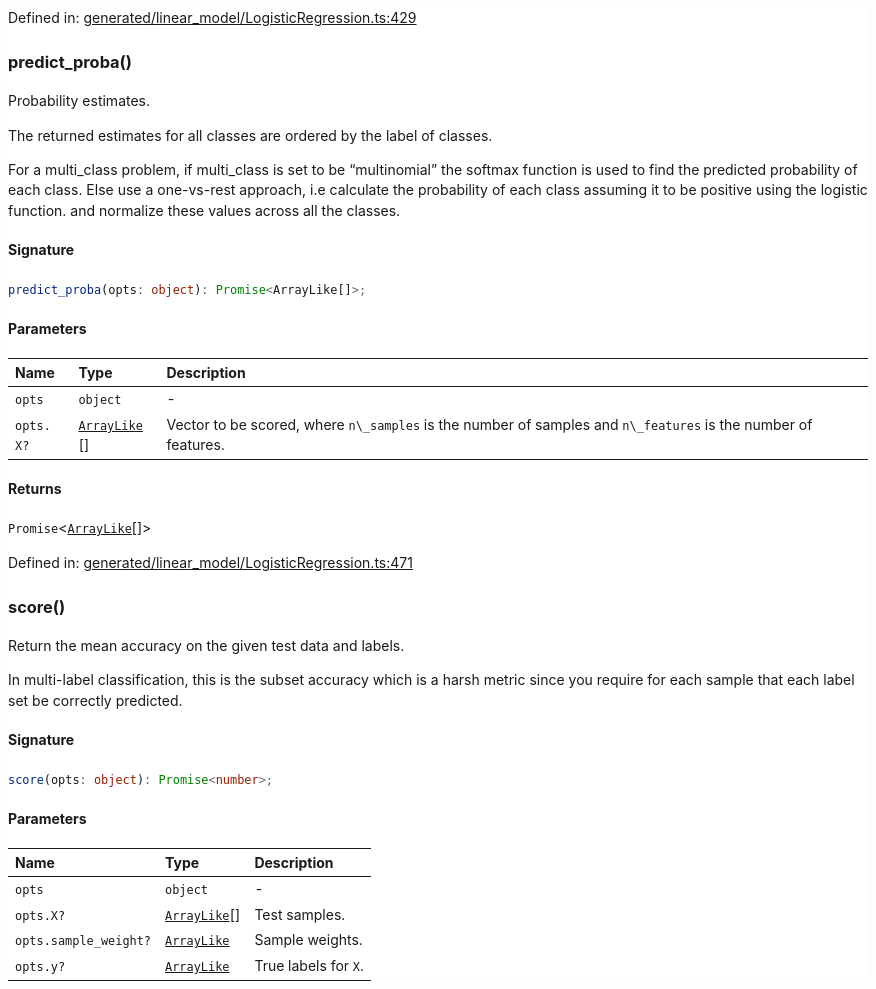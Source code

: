 Defined in:  [generated/linear\_model/LogisticRegression.ts:429](https://github.com/transitive-bullshit/scikit-learn-ts/blob/f3d7d2d/packages/sklearn/src/generated/linear_model/LogisticRegression.ts#L429)

### predict\_proba()

Probability estimates.

The returned estimates for all classes are ordered by the label of classes.

For a multi\_class problem, if multi\_class is set to be “multinomial” the softmax function is used to find the predicted probability of each class. Else use a one-vs-rest approach, i.e calculate the probability of each class assuming it to be positive using the logistic function. and normalize these values across all the classes.

#### Signature

```ts
predict_proba(opts: object): Promise<ArrayLike[]>;
```

#### Parameters

| Name | Type | Description |
| :------ | :------ | :------ |
| `opts` | `object` | - |
| `opts.X?` | [`ArrayLike`](../types/ArrayLike.md)[] | Vector to be scored, where `n\_samples` is the number of samples and `n\_features` is the number of features. |

#### Returns

`Promise`\<[`ArrayLike`](../types/ArrayLike.md)[]\>

Defined in:  [generated/linear\_model/LogisticRegression.ts:471](https://github.com/transitive-bullshit/scikit-learn-ts/blob/f3d7d2d/packages/sklearn/src/generated/linear_model/LogisticRegression.ts#L471)

### score()

Return the mean accuracy on the given test data and labels.

In multi-label classification, this is the subset accuracy which is a harsh metric since you require for each sample that each label set be correctly predicted.

#### Signature

```ts
score(opts: object): Promise<number>;
```

#### Parameters

| Name | Type | Description |
| :------ | :------ | :------ |
| `opts` | `object` | - |
| `opts.X?` | [`ArrayLike`](../types/ArrayLike.md)[] | Test samples. |
| `opts.sample_weight?` | [`ArrayLike`](../types/ArrayLike.md) | Sample weights. |
| `opts.y?` | [`ArrayLike`](../types/ArrayLike.md) | True labels for `X`. |
